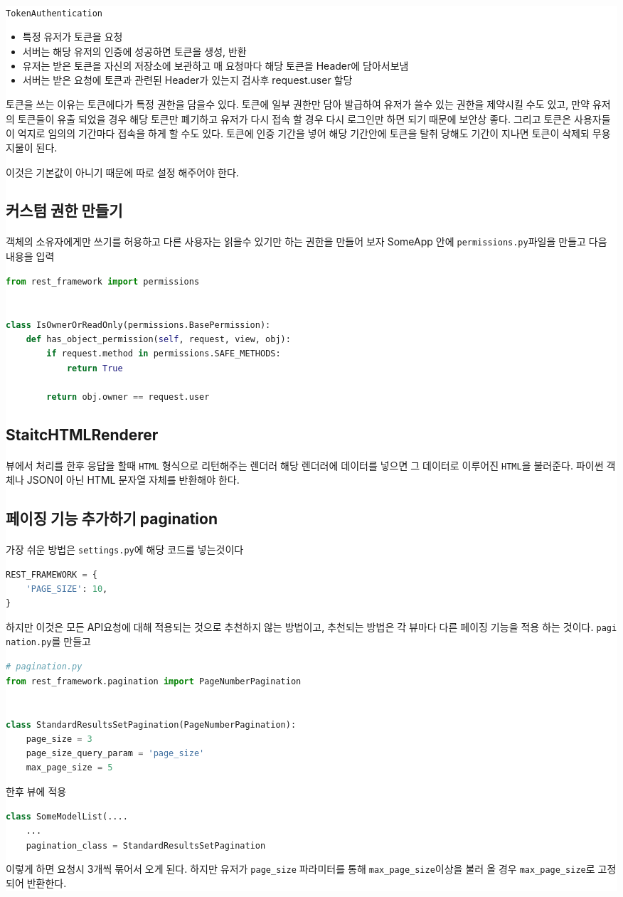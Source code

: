 `TokenAuthentication`
* 특정 유저가 토큰을 요청
* 서버는 해당 유저의 인증에 성공하면 토큰을 생성, 반환
* 유저는 받은 토큰을 자신의 저장소에 보관하고 매 요청마다 해당 토큰을 Header에 담아서보냄
* 서버는 받은 요청에 토큰과 관련된 Header가 있는지 검사후 request.user 할당

토큰을 쓰는 이유는 토큰에다가 특정 권한을 담을수 있다. 토큰에 일부 권한만 담아 발급하여 유저가 쓸수 있는 권한을 제약시킬 수도 있고, 만약 유저의 토큰들이 유출 되었을 경우 해당 토큰만 폐기하고 유저가 다시 접속 할 경우 다시 로그인만 하면 되기 때문에 보안상 좋다. 그리고 토큰은 사용자들이 억지로 임의의 기간마다 접속을 하게 할 수도 있다. 토큰에 인증 기간을 넣어 해당 기간안에 토큰을 탈취 당해도 기간이 지나면 토큰이 삭제되 무용지물이 된다.

이것은 기본값이 아니기 때문에 따로 설정 해주어야 한다. 

## 커스텀 권한 만들기
 객체의 소유자에게만 쓰기를 허용하고 다른 사용자는 읽을수 있기만 하는 권한을 만들어 보자
SomeApp 안에 `permissions.py`파일을 만들고 다음 내용을 입력
```python
from rest_framework import permissions


class IsOwnerOrReadOnly(permissions.BasePermission):
    def has_object_permission(self, request, view, obj):
        if request.method in permissions.SAFE_METHODS:
            return True

        return obj.owner == request.user
```

## StaitcHTMLRenderer
뷰에서 처리를 한후 응답을 할때 `HTML` 형식으로 리턴해주는 렌더러 해당 렌더러에 데이터를 넣으면 그 데이터로 이루어진 `HTML`을 불러준다. 파이썬 객체나 JSON이 아닌 HTML 문자열 자체를 반환해야 한다.

## 페이징 기능 추가하기 pagination
가장 쉬운 방법은 `settings.py`에 해당 코드를 넣는것이다
```python
REST_FRAMEWORK = {
    'PAGE_SIZE': 10,
}
```
하지만 이것은 모든 API요청에 대해 적용되는 것으로 추천하지 않는 방법이고, 
추천되는 방법은 각 뷰마다 다른 페이징 기능을 적용 하는 것이다.
`pagination.py`를 만들고 
```python
# pagination.py
from rest_framework.pagination import PageNumberPagination


class StandardResultsSetPagination(PageNumberPagination):
    page_size = 3
    page_size_query_param = 'page_size'
    max_page_size = 5
```
한후 뷰에 적용
```python
class SomeModelList(....
    ...
    pagination_class = StandardResultsSetPagination
```
이렇게 하면 요청시 3개씩 묶어서 오게 된다. 하지만 유저가 `page_size` 파라미터를 통해 `max_page_size`이상을 불러 올 경우 `max_page_size`로 고정되어 반환한다.